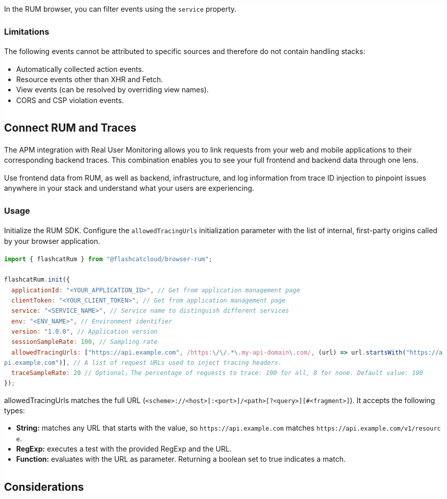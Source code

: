In the RUM browser, you can filter events using the `service` property.

### Limitations

The following events cannot be attributed to specific sources and therefore do not contain handling stacks:

- Automatically collected action events.
- Resource events other than XHR and Fetch.
- View events (can be resolved by overriding view names).
- CORS and CSP violation events.

## Connect RUM and Traces

The APM integration with Real User Monitoring allows you to link requests from your web and mobile applications to their corresponding backend traces. This combination enables you to see your full frontend and backend data through one lens.

Use frontend data from RUM, as well as backend, infrastructure, and log information from trace ID injection to pinpoint issues anywhere in your stack and understand what your users are experiencing.

### Usage

Initialize the RUM SDK. Configure the `allowedTracingUrls` initialization parameter with the list of internal, first-party origins called by your browser application.

```javascript
import { flashcatRum } from "@flashcatcloud/browser-rum";

flashcatRum.init({
  applicationId: "<YOUR_APPLICATION_ID>", // Get from application management page
  clientToken: "<YOUR_CLIENT_TOKEN>", // Get from application management page
  service: "<SERVICE_NAME>", // Service name to distinguish different services
  env: "<ENV_NAME>", // Environment identifier
  version: "1.0.0", // Application version
  sessionSampleRate: 100, // Sampling rate
  allowedTracingUrls: ["https://api.example.com", /https:\/\/.*\.my-api-domain\.com/, (url) => url.startsWith("https://api.example.com")], // A list of request URLs used to inject tracing headers.
  traceSampleRate: 20 // Optional，The percentage of requests to trace: 100 for all, 0 for none. Default value: 100
});
```

allowedTracingUrls matches the full URL (`<scheme>://<host>[:<port>]/<path>[?<query>][#<fragment>]`). It accepts the following types:

- **String:** matches any URL that starts with the value, so `https://api.example.com` matches `https://api.example.com/v1/resource`.
- **RegExp:** executes a test with the provided RegExp and the URL.
- **Function:** evaluates with the URL as parameter. Returning a boolean set to true indicates a match.

## Considerations

